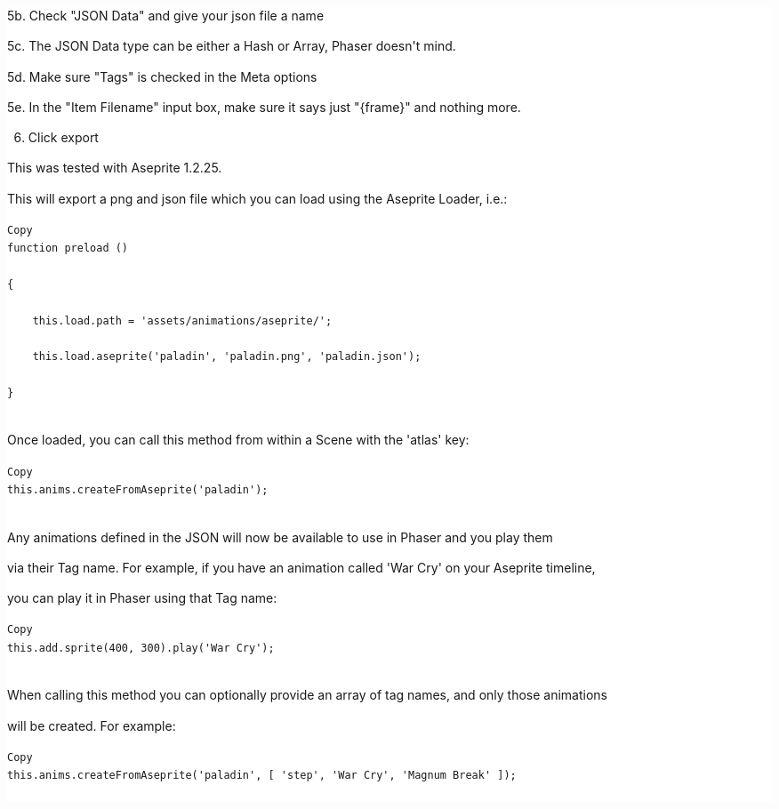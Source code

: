 5b. Check "JSON Data" and give your json file a name

5c. The JSON Data type can be either a Hash or Array, Phaser doesn't mind.

5d. Make sure "Tags" is checked in the Meta options

5e. In the "Item Filename" input box, make sure it says just "{frame}" and nothing more.

6. Click export

This was tested with Aseprite 1.2.25.

This will export a png and json file which you can load using the Aseprite Loader, i.e.:

```
Copy
function preload ()

{

    this.load.path = 'assets/animations/aseprite/';

    this.load.aseprite('paladin', 'paladin.png', 'paladin.json');

}


```

Once loaded, you can call this method from within a Scene with the 'atlas' key:

```
Copy
this.anims.createFromAseprite('paladin');


```

Any animations defined in the JSON will now be available to use in Phaser and you play them

via their Tag name. For example, if you have an animation called 'War Cry' on your Aseprite timeline,

you can play it in Phaser using that Tag name:

```
Copy
this.add.sprite(400, 300).play('War Cry');


```

When calling this method you can optionally provide an array of tag names, and only those animations

will be created. For example:

```
Copy
this.anims.createFromAseprite('paladin', [ 'step', 'War Cry', 'Magnum Break' ]);


```
